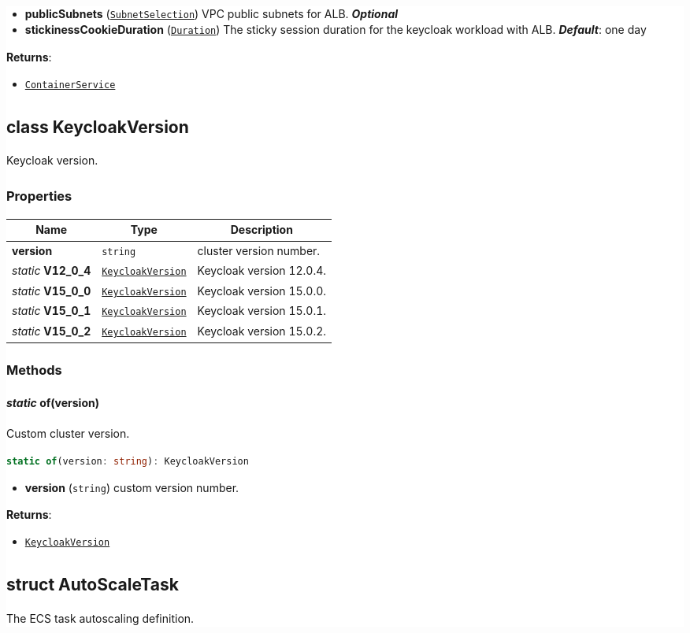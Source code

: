   * **publicSubnets** (<code>[SubnetSelection](#aws-cdk-aws-ec2-subnetselection)</code>)  VPC public subnets for ALB. __*Optional*__
  * **stickinessCookieDuration** (<code>[Duration](#aws-cdk-core-duration)</code>)  The sticky session duration for the keycloak workload with ALB. __*Default*__: one day

__Returns__:
* <code>[ContainerService](#cdk-keycloak-containerservice)</code>



## class KeycloakVersion  <a id="cdk-keycloak-keycloakversion"></a>

Keycloak  version.



### Properties


Name | Type | Description 
-----|------|-------------
**version** | <code>string</code> | cluster version number.
*static* **V12_0_4** | <code>[KeycloakVersion](#cdk-keycloak-keycloakversion)</code> | Keycloak version 12.0.4.
*static* **V15_0_0** | <code>[KeycloakVersion](#cdk-keycloak-keycloakversion)</code> | Keycloak version 15.0.0.
*static* **V15_0_1** | <code>[KeycloakVersion](#cdk-keycloak-keycloakversion)</code> | Keycloak version 15.0.1.
*static* **V15_0_2** | <code>[KeycloakVersion](#cdk-keycloak-keycloakversion)</code> | Keycloak version 15.0.2.

### Methods


#### *static* of(version) <a id="cdk-keycloak-keycloakversion-of"></a>

Custom cluster version.

```ts
static of(version: string): KeycloakVersion
```

* **version** (<code>string</code>)  custom version number.

__Returns__:
* <code>[KeycloakVersion](#cdk-keycloak-keycloakversion)</code>



## struct AutoScaleTask  <a id="cdk-keycloak-autoscaletask"></a>


The ECS task autoscaling definition.

